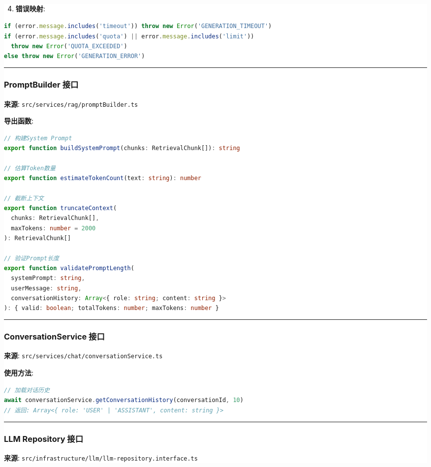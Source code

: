 4. **错误映射**:
```typescript
if (error.message.includes('timeout')) throw new Error('GENERATION_TIMEOUT')
if (error.message.includes('quota') || error.message.includes('limit')) 
  throw new Error('QUOTA_EXCEEDED')
else throw new Error('GENERATION_ERROR')
```

---

### PromptBuilder 接口

**来源**: `src/services/rag/promptBuilder.ts`

**导出函数**:
```typescript
// 构建System Prompt
export function buildSystemPrompt(chunks: RetrievalChunk[]): string

// 估算Token数量
export function estimateTokenCount(text: string): number

// 截断上下文
export function truncateContext(
  chunks: RetrievalChunk[],
  maxTokens: number = 2000
): RetrievalChunk[]

// 验证Prompt长度
export function validatePromptLength(
  systemPrompt: string,
  userMessage: string,
  conversationHistory: Array<{ role: string; content: string }>
): { valid: boolean; totalTokens: number; maxTokens: number }
```

---

### ConversationService 接口

**来源**: `src/services/chat/conversationService.ts`

**使用方法**:
```typescript
// 加载对话历史
await conversationService.getConversationHistory(conversationId, 10)
// 返回: Array<{ role: 'USER' | 'ASSISTANT', content: string }>
```

---

### LLM Repository 接口

**来源**: `src/infrastructure/llm/llm-repository.interface.ts`
